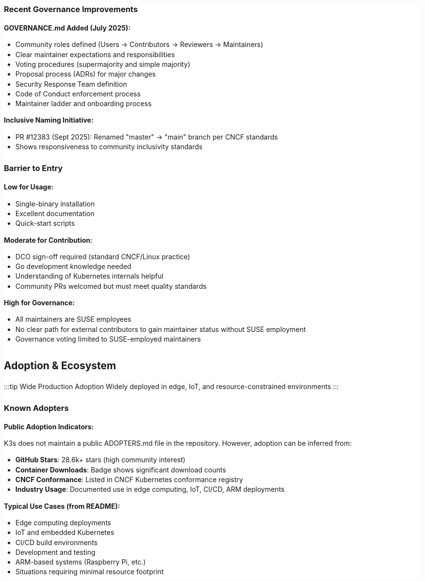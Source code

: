 ### Recent Governance Improvements

**GOVERNANCE.md Added (July 2025):**
- Community roles defined (Users → Contributors → Reviewers → Maintainers)
- Clear maintainer expectations and responsibilities
- Voting procedures (supermajority and simple majority)
- Proposal process (ADRs) for major changes
- Security Response Team definition
- Code of Conduct enforcement process
- Maintainer ladder and onboarding process

**Inclusive Naming Initiative:**
- PR #12383 (Sept 2025): Renamed "master" → "main" branch per CNCF standards
- Shows responsiveness to community inclusivity standards

### Barrier to Entry

**Low for Usage:**
- Single-binary installation
- Excellent documentation
- Quick-start scripts

**Moderate for Contribution:**
- DCO sign-off required (standard CNCF/Linux practice)
- Go development knowledge needed
- Understanding of Kubernetes internals helpful
- Community PRs welcomed but must meet quality standards

**High for Governance:**
- All maintainers are SUSE employees
- No clear path for external contributors to gain maintainer status without SUSE employment
- Governance voting limited to SUSE-employed maintainers

## Adoption & Ecosystem

:::tip Wide Production Adoption
Widely deployed in edge, IoT, and resource-constrained environments
:::

### Known Adopters

**Public Adoption Indicators:**

K3s does not maintain a public ADOPTERS.md file in the repository. However, adoption can be inferred from:

- **GitHub Stars**: 28.6k+ stars (high community interest)
- **Container Downloads**: Badge shows significant download counts
- **CNCF Conformance**: Listed in CNCF Kubernetes conformance registry
- **Industry Usage**: Documented use in edge computing, IoT, CI/CD, ARM deployments

**Typical Use Cases (from README):**
- Edge computing deployments
- IoT and embedded Kubernetes
- CI/CD build environments
- Development and testing
- ARM-based systems (Raspberry Pi, etc.)
- Situations requiring minimal resource footprint
